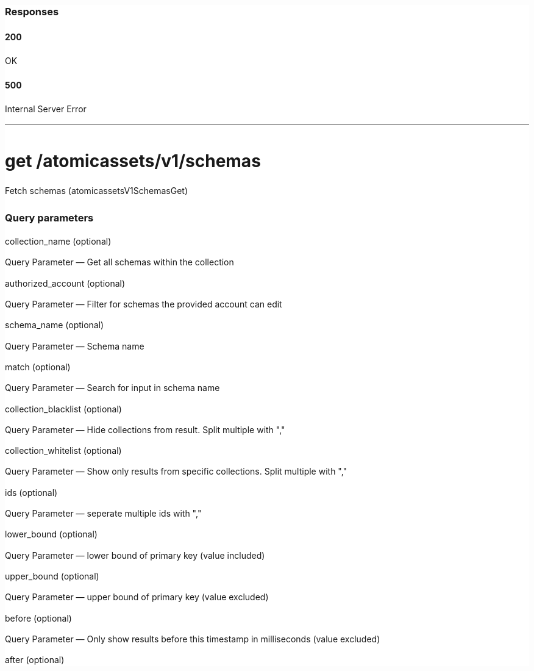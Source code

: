 

### Responses

#### 200

OK

#### 500

Internal Server Error

* * *

# get /atomicassets/v1/schemas

Fetch schemas (atomicassetsV1SchemasGet)

### Query parameters

collection_name (optional)

Query Parameter — Get all schemas within the collection

authorized_account (optional)

Query Parameter — Filter for schemas the provided account can edit

schema_name (optional)

Query Parameter — Schema name

match (optional)

Query Parameter — Search for input in schema name

collection_blacklist (optional)

Query Parameter — Hide collections from result. Split multiple with &quot;,&quot;

collection_whitelist (optional)

Query Parameter — Show only results from specific collections. Split multiple with &quot;,&quot;

ids (optional)

Query Parameter — seperate multiple ids with &quot;,&quot;

lower_bound (optional)

Query Parameter — lower bound of primary key (value included)

upper_bound (optional)

Query Parameter — upper bound of primary key (value excluded)

before (optional)

Query Parameter — Only show results before this timestamp in milliseconds (value excluded)

after (optional)
